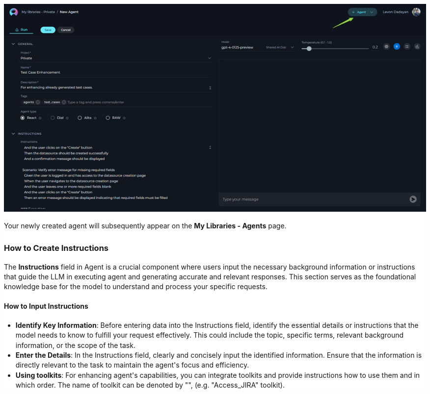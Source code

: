 ![Agent-New_Agent](<../img/Agent-New_Agent.png>)

Your newly created agent will subsequently appear on the **My Libraries - Agents** page.

### How to Create Instructions

The **Instructions** field in Agent is a crucial component where users input the necessary background information or instructions that guide the LLM in executing agent and generating accurate and relevant responses. This section serves as the foundational knowledge base for the model to understand and process your specific requests.

#### How to Input Instructions

* **Identify Key Information**: Before entering data into the Instructions field, identify the essential details or instructions that the model needs to know to fulfill your request effectively. This could include the topic, specific terms, relevant background information, or the scope of the task.
* **Enter the Details**: In the Instructions field, clearly and concisely input the identified information. Ensure that the information is directly relevant to the task to maintain the agent's focus and efficiency.
* **Using toolkits**: For enhancing agent's capabilities, you can integrate toolkits and provide instructions how to use them and in which order. The name of toolkit can be denoted by "", (e.g. "Access_JIRA" toolkit).
